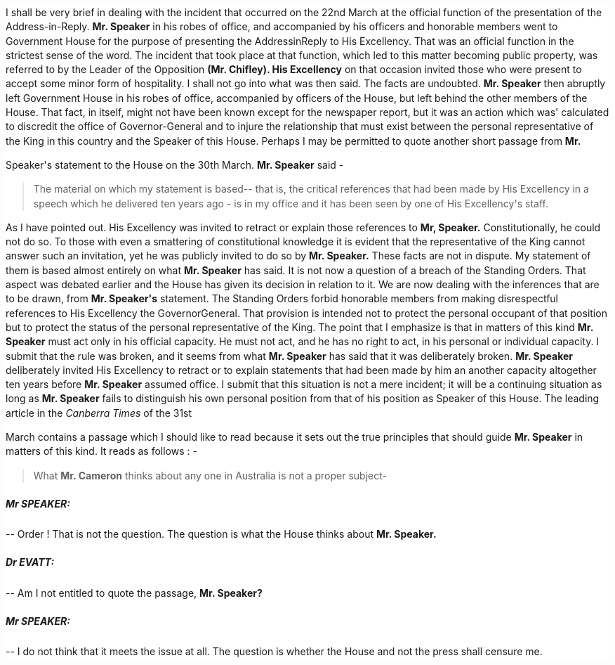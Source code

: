 I shall be very brief in dealing with the incident that occurred on the 22nd March at the official function of the presentation of the Address-in-Reply.  **Mr. Speaker**  in his robes of office, and accompanied by his officers and honorable members went to Government House for the purpose of presenting the AddressinReply to  His Excellency.  That was an official function in the strictest sense of the word. The incident that took place at that function, which led to this matter becoming public property, was referred to by the Leader of the Opposition  **(Mr. Chifley). His Excellency**  on that occasion invited those who were present to accept some minor form of hospitality. I shall not go into what was then said. The facts are undoubted.  **Mr. Speaker**  then abruptly left Government House in his robes of office, accompanied by officers of the House, but left behind the other members of the House. That fact, in itself, might not have been known except for the newspaper report, but it was an action which was' calculated to discredit the office of Governor-General and to injure the relationship that must exist between the personal representative of the King in this country and the  Speaker  of this House. Perhaps I may be permitted to quote another short passage from  **Mr.** 

Speaker's statement to the House on the 30th March.  **Mr. Speaker**  said -  

  >The material on which my statement is based-- that is, the critical references that had been made by His Excellency in a speech which he delivered ten years ago - is in my office and it has been seen by one of His Excellency's staff. 

As I have pointed out.  His Excellency  was invited to retract or explain those references to  **Mr, Speaker.**  Constitutionally, he could not do so. To those with even a smattering of constitutional knowledge it is evident that the representative of the King cannot answer such an invitation, yet he was publicly invited to do so by  **Mr. Speaker.**  These facts are not in dispute. My statement of them is based almost entirely on what  **Mr. Speaker**  has said. It is not now a question of a breach of the Standing Orders. That aspect was debated earlier and the House has given its decision in relation to it. We are now dealing with the inferences that are to be drawn, from  **Mr. Speaker's**  statement. The Standing Orders forbid honorable members from making disrespectful references to  His Excellency  the GovernorGeneral. That provision is intended not to protect the personal occupant of that position but to protect the status of the personal representative of the King. The point that I emphasize is that in matters of this kind  **Mr. Speaker**  must act only in his official capacity. He must not act, and he has no right to act, in his personal or individual capacity. I submit that the rule was broken, and it seems from what  **Mr. Speaker**  has said that it was deliberately broken.  **Mr. Speaker**  deliberately invited  His Excellency  to retract or to explain statements that had been made by him an another capacity altogether ten years before  **Mr. Speaker**  assumed office. I submit that this situation is not a mere incident; it will be a continuing situation as long as  **Mr. Speaker**  fails to distinguish his own personal position from that of his position as  Speaker  of this House. The leading article in the  *Canberra Times*  of the 31st 

March contains a passage which I should like to read because it sets out the true principles that should guide  **Mr. Speaker**  in matters of this kind. It reads as follows : - 

  >What  **Mr. Cameron**  thinks about any one in Australia is not a proper subject- 

##### Mr SPEAKER:

-- Order ! That is not the question. The question is what the House thinks about  **Mr. Speaker.** 

##### Dr EVATT:

-- Am I not entitled to quote the passage,  **Mr. Speaker?** 

##### Mr SPEAKER:

-- I do not think that it meets the issue at all. The question is whether the House and not the press shall censure me. 
